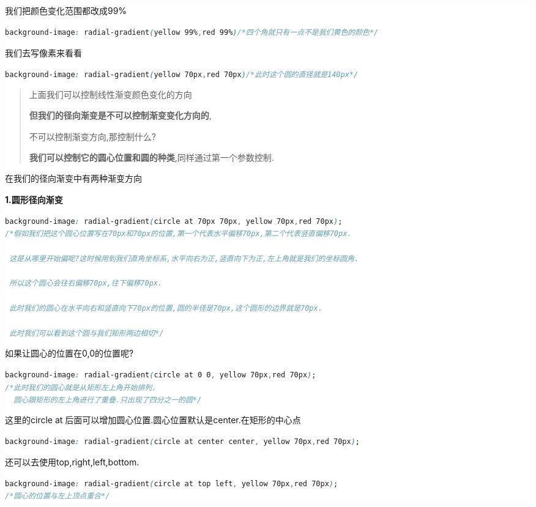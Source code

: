 我们把颜色变化范围都改成99%

```css
background-image: radial-gradient(yellow 99%,red 99%)/*四个角就只有一点不是我们黄色的颜色*/
```

我们去写像素来看看

```css
background-image: radial-gradient(yellow 70px,red 70px)/*此时这个圆的直径就是140px*/
```

> 上面我们可以控制线性渐变颜色变化的方向
>
> **但我们的径向渐变是不可以控制渐变变化方向的**,
>
> 
>
> 不可以控制渐变方向,那控制什么?
>
> **我们可以控制它的圆心位置和圆的种类**,同样通过第一个参数控制.

在我们的径向渐变中有两种渐变方向

**1.圆形径向渐变**

```css
background-image: radial-gradient(circle at 70px 70px, yellow 70px,red 70px);
/*假如我们把这个圆心位置写在70px和70px的位置,第一个代表水平偏移70px,第二个代表竖直偏移70px.

 这是从哪里开始偏呢?这时候用到我们直角坐标系,水平向右为正,竖直向下为正,左上角就是我们的坐标圆角.

 所以这个圆心会往右偏移70px,往下偏移70px.

 此时我们的圆心在水平向右和竖直向下70px的位置,圆的半径是70px,这个圆形的边界就是70px.

 此时我们可以看到这个圆与我们矩形两边相切*/
```

如果让圆心的位置在0,0的位置呢?

```css
background-image: radial-gradient(circle at 0 0, yellow 70px,red 70px);
/*此时我们的圆心就是从矩形左上角开始排列.
  圆心跟矩形的左上角进行了重叠.只出现了四分之一的圆*/
```

这里的circle at 后面可以增加圆心位置.圆心位置默认是center.在矩形的中心点

```css
background-image: radial-gradient(circle at center center, yellow 70px,red 70px);
```

还可以去使用top,right,left,bottom.

```css
background-image: radial-gradient(circle at top left, yellow 70px,red 70px);
/*圆心的位置与左上顶点重合*/
```
